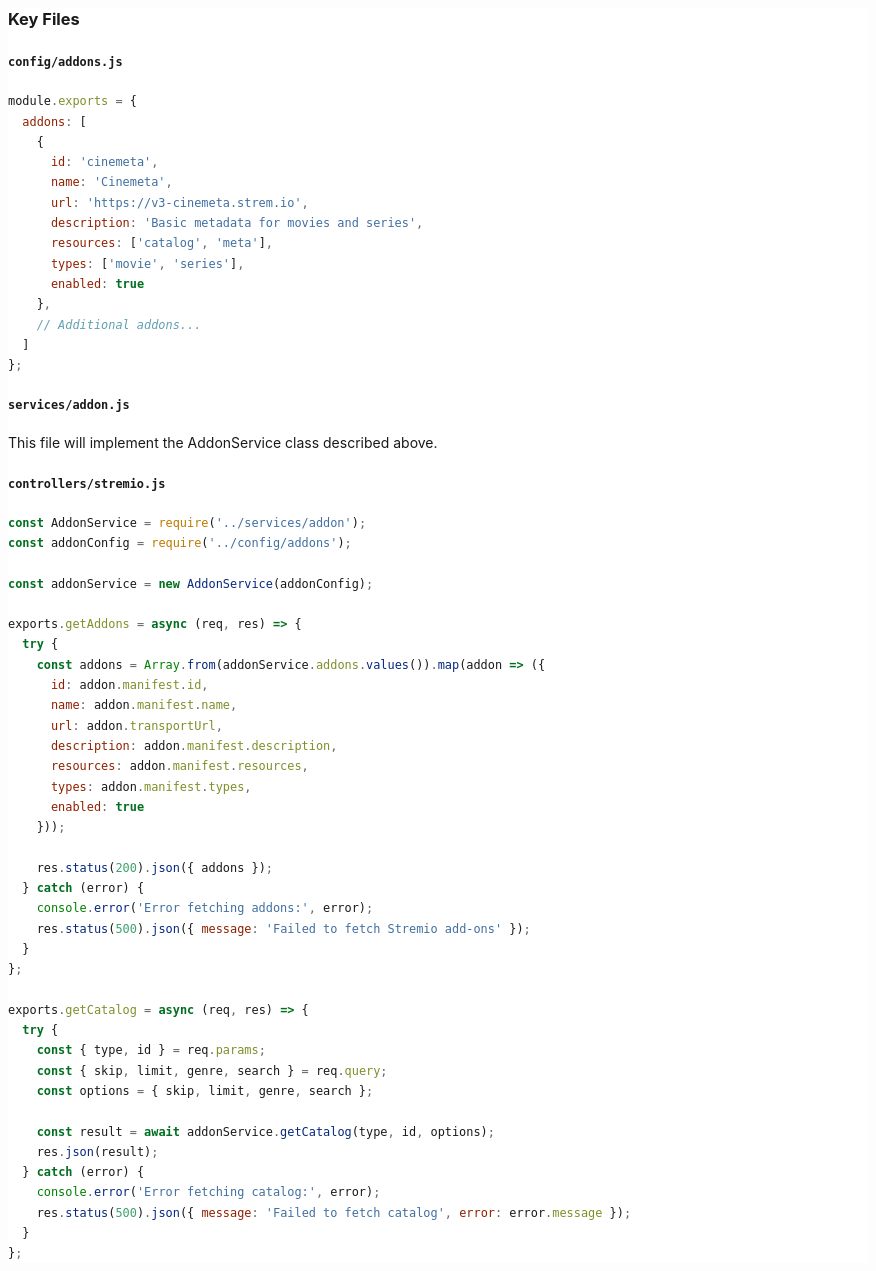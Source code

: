 ### Key Files

#### `config/addons.js`

```javascript
module.exports = {
  addons: [
    {
      id: 'cinemeta',
      name: 'Cinemeta',
      url: 'https://v3-cinemeta.strem.io',
      description: 'Basic metadata for movies and series',
      resources: ['catalog', 'meta'],
      types: ['movie', 'series'],
      enabled: true
    },
    // Additional addons...
  ]
};
```

#### `services/addon.js`

This file will implement the AddonService class described above.

#### `controllers/stremio.js`

```javascript
const AddonService = require('../services/addon');
const addonConfig = require('../config/addons');

const addonService = new AddonService(addonConfig);

exports.getAddons = async (req, res) => {
  try {
    const addons = Array.from(addonService.addons.values()).map(addon => ({
      id: addon.manifest.id,
      name: addon.manifest.name,
      url: addon.transportUrl,
      description: addon.manifest.description,
      resources: addon.manifest.resources,
      types: addon.manifest.types,
      enabled: true
    }));
    
    res.status(200).json({ addons });
  } catch (error) {
    console.error('Error fetching addons:', error);
    res.status(500).json({ message: 'Failed to fetch Stremio add-ons' });
  }
};

exports.getCatalog = async (req, res) => {
  try {
    const { type, id } = req.params;
    const { skip, limit, genre, search } = req.query;
    const options = { skip, limit, genre, search };
    
    const result = await addonService.getCatalog(type, id, options);
    res.json(result);
  } catch (error) {
    console.error('Error fetching catalog:', error);
    res.status(500).json({ message: 'Failed to fetch catalog', error: error.message });
  }
};
```